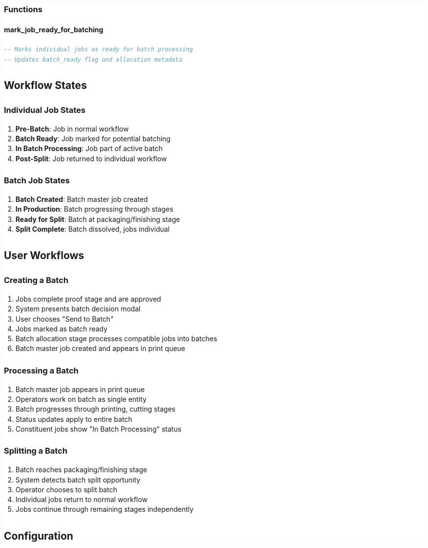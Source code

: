 ### Functions

#### mark_job_ready_for_batching
```sql
-- Marks individual jobs as ready for batch processing
-- Updates batch_ready flag and allocation metadata
```

## Workflow States

### Individual Job States
1. **Pre-Batch**: Job in normal workflow
2. **Batch Ready**: Job marked for potential batching
3. **In Batch Processing**: Job part of active batch
4. **Post-Split**: Job returned to individual workflow

### Batch Job States
1. **Batch Created**: Batch master job created
2. **In Production**: Batch progressing through stages
3. **Ready for Split**: Batch at packaging/finishing stage
4. **Split Complete**: Batch dissolved, jobs individual

## User Workflows

### Creating a Batch
1. Jobs complete proof stage and are approved
2. System presents batch decision modal
3. User chooses "Send to Batch" 
4. Jobs marked as batch ready
5. Batch allocation stage processes compatible jobs into batches
6. Batch master job created and appears in print queue

### Processing a Batch
1. Batch master job appears in print queue
2. Operators work on batch as single entity
3. Batch progresses through printing, cutting stages
4. Status updates apply to entire batch
5. Constituent jobs show "In Batch Processing" status

### Splitting a Batch
1. Batch reaches packaging/finishing stage
2. System detects batch split opportunity
3. Operator chooses to split batch
4. Individual jobs return to normal workflow
5. Jobs continue through remaining stages independently

## Configuration
